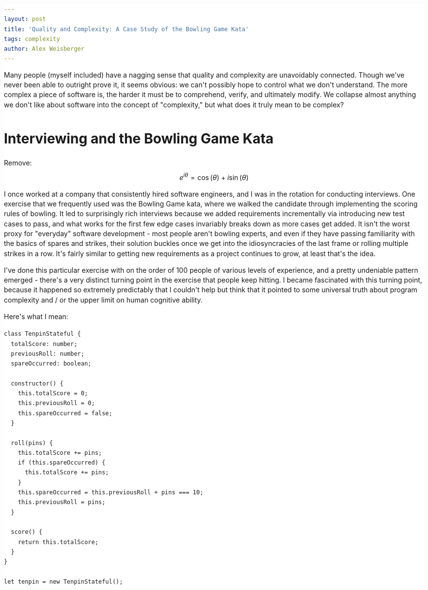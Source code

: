```yaml
---
layout: post
title: 'Quality and Complexity: A Case Study of the Bowling Game Kata'
tags: complexity
author: Alex Weisberger
---
```


Many people (myself included) have a nagging sense that quality and complexity are unavoidably connected. Though we've never been able to outright prove it, it seems obvious: we can't possibly hope to control what we don't understand. The more complex a piece of software is, the harder it must be to comprehend, verify, and ultimately modify. We collapse almost anything we don't like about software into the concept of "complexity," but what does it truly mean to be complex?



# Interviewing and the Bowling Game Kata

Remove: $$ e^{i\theta}=\cos(\theta)+i\sin(\theta) $$

I once worked at a company that consistently hired software engineers, and I was in the rotation for conducting interviews. One exercise that we frequently used was the Bowling Game kata, where we walked the candidate through implementing the scoring rules of bowling. It led to surprisingly rich interviews because we added requirements incrementally via introducing new test cases to pass, and what works for the first few edge cases invariably breaks down as more cases get added. It isn't the worst proxy for "everyday" software development - most people aren't bowling experts, and even if they have passing familiarity with the basics of spares and strikes, their solution buckles once we get into the idiosyncracies of the last frame or rolling multiple strikes in a row. It's fairly similar to getting new requirements as a project continues to grow, at least that's the idea.

I've done this particular exercise with on the order of 100 people of various levels of experience, and a pretty undeniable pattern emerged - there's a very distinct turning point in the exercise that people keep hitting. I became fascinated with this turning point, because it happened so extremely predictably that I couldn't help but think that it pointed to some universal truth about program complexity and / or the upper limit on human cognitive ability.

Here's what I mean:

~~~
class TenpinStateful {
  totalScore: number;
  previousRoll: number;
  spareOccurred: boolean;

  constructor() {
    this.totalScore = 0;
    this.previousRoll = 0;
    this.spareOccurred = false;
  }

  roll(pins) {
    this.totalScore += pins;
    if (this.spareOccurred) {
      this.totalScore += pins;
    }
    this.spareOccurred = this.previousRoll + pins === 10;
    this.previousRoll = pins;
  }

  score() {
    return this.totalScore;
  }
}

let tenpin = new TenpinStateful();
~~~